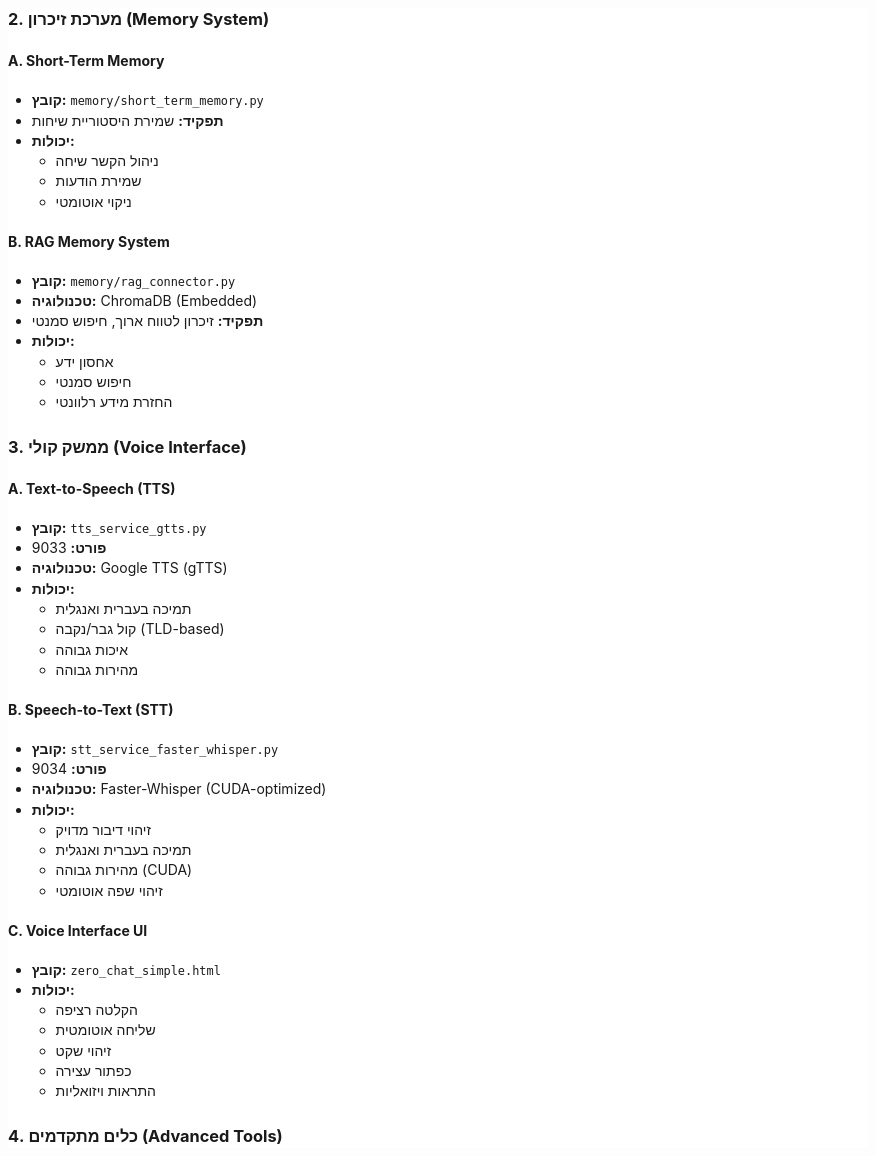 ### **2. מערכת זיכרון (Memory System)**

#### **A. Short-Term Memory**
- **קובץ:** `memory/short_term_memory.py`
- **תפקיד:** שמירת היסטוריית שיחות
- **יכולות:**
  - ניהול הקשר שיחה
  - שמירת הודעות
  - ניקוי אוטומטי

#### **B. RAG Memory System**
- **קובץ:** `memory/rag_connector.py`
- **טכנולוגיה:** ChromaDB (Embedded)
- **תפקיד:** זיכרון לטווח ארוך, חיפוש סמנטי
- **יכולות:**
  - אחסון ידע
  - חיפוש סמנטי
  - החזרת מידע רלוונטי

### **3. ממשק קולי (Voice Interface)**

#### **A. Text-to-Speech (TTS)**
- **קובץ:** `tts_service_gtts.py`
- **פורט:** 9033
- **טכנולוגיה:** Google TTS (gTTS)
- **יכולות:**
  - תמיכה בעברית ואנגלית
  - קול גבר/נקבה (TLD-based)
  - איכות גבוהה
  - מהירות גבוהה

#### **B. Speech-to-Text (STT)**
- **קובץ:** `stt_service_faster_whisper.py`
- **פורט:** 9034
- **טכנולוגיה:** Faster-Whisper (CUDA-optimized)
- **יכולות:**
  - זיהוי דיבור מדויק
  - תמיכה בעברית ואנגלית
  - מהירות גבוהה (CUDA)
  - זיהוי שפה אוטומטי

#### **C. Voice Interface UI**
- **קובץ:** `zero_chat_simple.html`
- **יכולות:**
  - הקלטה רציפה
  - שליחה אוטומטית
  - זיהוי שקט
  - כפתור עצירה
  - התראות ויזואליות

### **4. כלים מתקדמים (Advanced Tools)**
